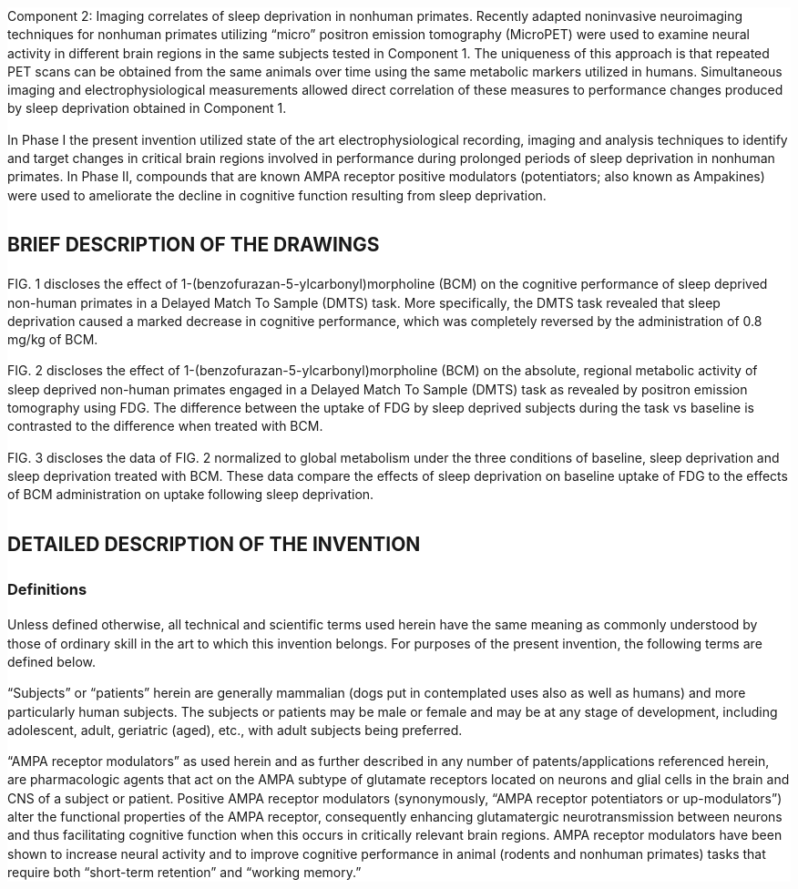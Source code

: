 Component 2: Imaging correlates of sleep deprivation in nonhuman primates. Recently adapted noninvasive neuroimaging techniques for nonhuman primates utilizing “micro” positron emission tomography (MicroPET) were used to examine neural activity in different brain regions in the same subjects tested in Component 1. The uniqueness of this approach is that repeated PET scans can be obtained from the same animals over time using the same metabolic markers utilized in humans. Simultaneous imaging and electrophysiological measurements allowed direct correlation of these measures to performance changes produced by sleep deprivation obtained in Component 1.

In Phase I the present invention utilized state of the art electrophysiological recording, imaging and analysis techniques to identify and target changes in critical brain regions involved in performance during prolonged periods of sleep deprivation in nonhuman primates. In Phase II, compounds that are known AMPA receptor positive modulators (potentiators; also known as Ampakines) were used to ameliorate the decline in cognitive function resulting from sleep deprivation.

## BRIEF DESCRIPTION OF THE DRAWINGS

FIG. 1 discloses the effect of 1-(benzofurazan-5-ylcarbonyl)morpholine (BCM) on the cognitive performance of sleep deprived non-human primates in a Delayed Match To Sample (DMTS) task. More specifically, the DMTS task revealed that sleep deprivation caused a marked decrease in cognitive performance, which was completely reversed by the administration of 0.8 mg/kg of BCM.

FIG. 2 discloses the effect of 1-(benzofurazan-5-ylcarbonyl)morpholine (BCM) on the absolute, regional metabolic activity of sleep deprived non-human primates engaged in a Delayed Match To Sample (DMTS) task as revealed by positron emission tomography using FDG. The difference between the uptake of FDG by sleep deprived subjects during the task vs baseline is contrasted to the difference when treated with BCM.

FIG. 3 discloses the data of FIG. 2 normalized to global metabolism under the three conditions of baseline, sleep deprivation and sleep deprivation treated with BCM. These data compare the effects of sleep deprivation on baseline uptake of FDG to the effects of BCM administration on uptake following sleep deprivation.

## DETAILED DESCRIPTION OF THE INVENTION

### Definitions

Unless defined otherwise, all technical and scientific terms used herein have the same meaning as commonly understood by those of ordinary skill in the art to which this invention belongs. For purposes of the present invention, the following terms are defined below.

“Subjects” or “patients” herein are generally mammalian (dogs put in contemplated uses also as well as humans) and more particularly human subjects. The subjects or patients may be male or female and may be at any stage of development, including adolescent, adult, geriatric (aged), etc., with adult subjects being preferred.

“AMPA receptor modulators” as used herein and as further described in any number of patents/applications referenced herein, are pharmacologic agents that act on the AMPA subtype of glutamate receptors located on neurons and glial cells in the brain and CNS of a subject or patient. Positive AMPA receptor modulators (synonymously, “AMPA receptor potentiators or up-modulators”) alter the functional properties of the AMPA receptor, consequently enhancing glutamatergic neurotransmission between neurons and thus facilitating cognitive function when this occurs in critically relevant brain regions. AMPA receptor modulators have been shown to increase neural activity and to improve cognitive performance in animal (rodents and nonhuman primates) tasks that require both “short-term retention” and “working memory.”
